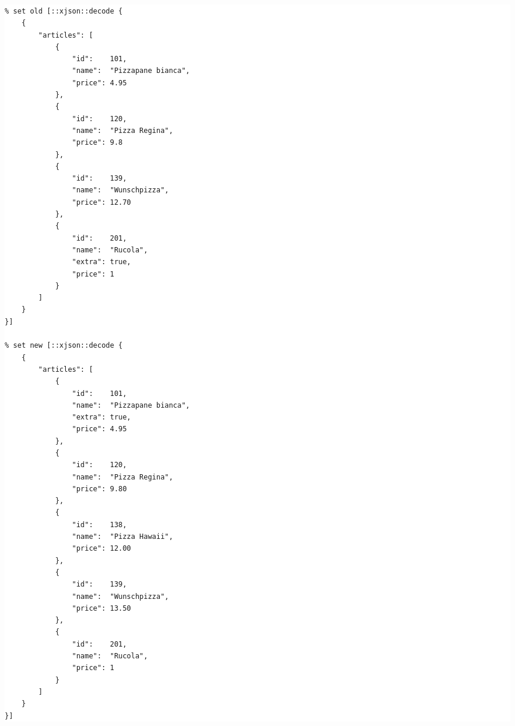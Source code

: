     % set old [::xjson::decode {
        {
            "articles": [
                {
                    "id":    101,
                    "name":  "Pizzapane bianca",
                    "price": 4.95
                },
                {
                    "id":    120,
                    "name":  "Pizza Regina",
                    "price": 9.8
                },
                {
                    "id":    139,
                    "name":  "Wunschpizza",
                    "price": 12.70
                },
                {
                    "id":    201,
                    "name":  "Rucola",
                    "extra": true,
                    "price": 1
                }
            ]
        }
    }]

    % set new [::xjson::decode {
        {
            "articles": [
                {
                    "id":    101,
                    "name":  "Pizzapane bianca",
                    "extra": true,
                    "price": 4.95
                },
                {
                    "id":    120,
                    "name":  "Pizza Regina",
                    "price": 9.80
                },
                {
                    "id":    138,
                    "name":  "Pizza Hawaii",
                    "price": 12.00
                },
                {
                    "id":    139,
                    "name":  "Wunschpizza",
                    "price": 13.50
                },
                {
                    "id":    201,
                    "name":  "Rucola",
                    "price": 1
                }
            ]
        }
    }]
